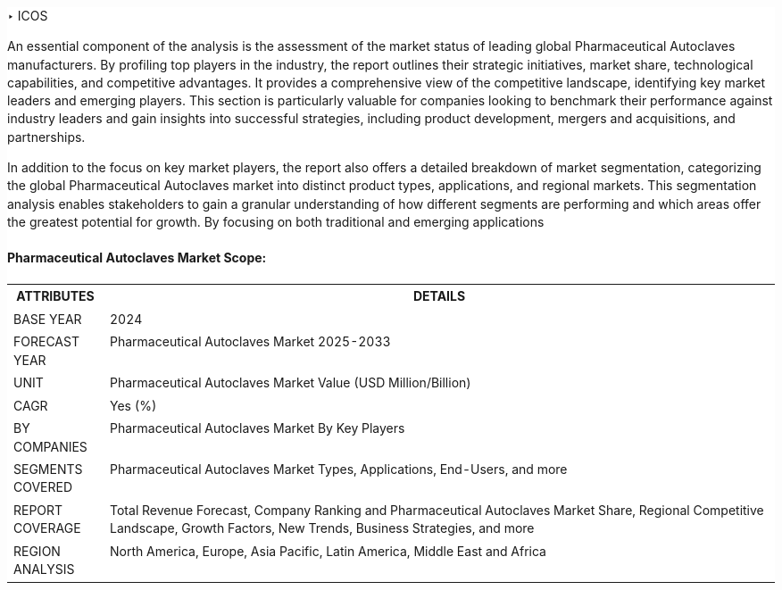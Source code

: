 ‣ ICOS

An essential component of the analysis is the assessment of the market status of leading global Pharmaceutical Autoclaves manufacturers. By profiling top players in the industry, the report outlines their strategic initiatives, market share, technological capabilities, and competitive advantages. It provides a comprehensive view of the competitive landscape, identifying key market leaders and emerging players. This section is particularly valuable for companies looking to benchmark their performance against industry leaders and gain insights into successful strategies, including product development, mergers and acquisitions, and partnerships.

In addition to the focus on key market players, the report also offers a detailed breakdown of market segmentation, categorizing the global Pharmaceutical Autoclaves market into distinct product types, applications, and regional markets. This segmentation analysis enables stakeholders to gain a granular understanding of how different segments are performing and which areas offer the greatest potential for growth. By focusing on both traditional and emerging applications

<h4>Pharmaceutical Autoclaves Market Scope:</h4>
<table>
<tr>
<th>ATTRIBUTES</th>
<th>DETAILS</th>
</tr>
<tr>
<td>BASE YEAR</td>
<td>2024</td>
</tr>
<tr>
<td>FORECAST YEAR</td>
<td>Pharmaceutical Autoclaves Market 2025-2033</td>
</tr>
<tr>
<td>UNIT</td>
<td>Pharmaceutical Autoclaves Market Value (USD Million/Billion)</td>
<tr>
<td>CAGR</td>
<td>Yes (%)</td>
</tr>
</tr>
<tr>
<td>BY COMPANIES</td>
<td>Pharmaceutical Autoclaves Market By Key Players</td>
</tr>
<tr>
<td>SEGMENTS COVERED</td>
<td>Pharmaceutical Autoclaves Market Types, Applications, End-Users, and more</td>
</tr>
<tr>
<td>REPORT COVERAGE</td>
<td>Total Revenue Forecast, Company Ranking and Pharmaceutical Autoclaves Market Share, Regional Competitive Landscape, Growth Factors, New Trends, Business Strategies, and more</td>
</tr>
<tr>
<td>REGION ANALYSIS</td>
<td>North America, Europe, Asia Pacific, Latin America, Middle East and Africa</td>
</tr>
</table>
